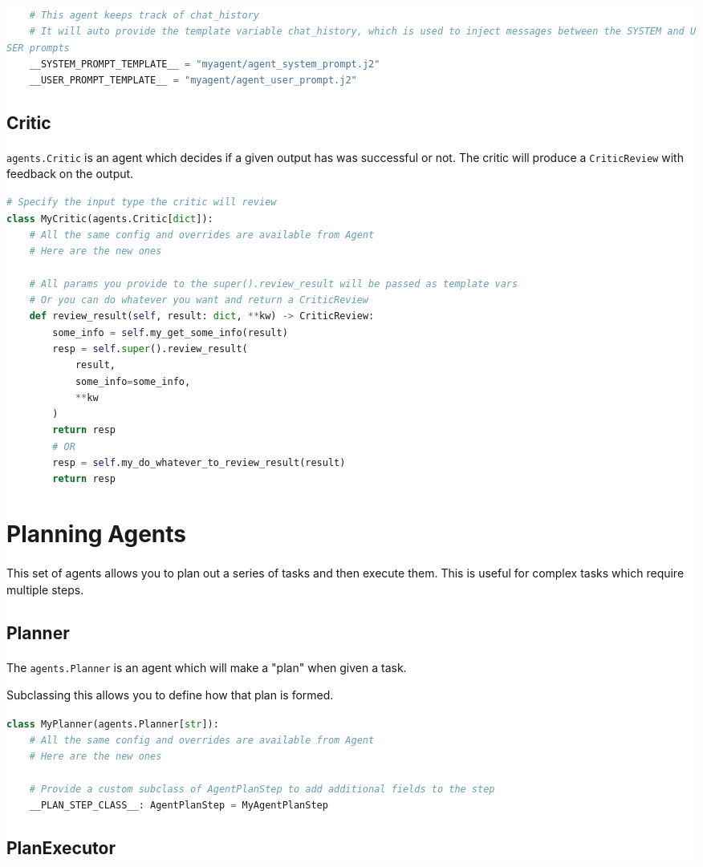 ```python
    # This agent keeps track of chat_history
    # It will auto provide the template variable chat_history, which is used to inject messages between the SYSTEM and USER prompts
    __SYSTEM_PROMPT_TEMPLATE__ = "myagent/agent_system_prompt.j2"
    __USER_PROMPT_TEMPLATE__ = "myagent/agent_user_prompt.j2"
```

## Critic
`agents.Critic` is an agent which decides if a given output has was successful or not. The critic will produce a `CriticReview` with feedback on the output.
```python
# Specify the input type the critic will review
class MyCritic(agents.Critic[dict]):
    # All the same config and overrides are available from Agent
    # Here are the new ones

    # All params you provide to the super().review_result will be passed as template vars
    # Or you can do whatever you want and return a CriticReview
    def review_result(self, result: dict, **kw) -> CriticReview:
        some_info = self.my_get_some_info(result)
        resp = self.super().review_result(
            result,
            some_info=some_info,
            **kw
        )
        return resp
        # OR
        resp = self.my_do_whatever_to_review_result(result)
        return resp
```


# Planning Agents
This set of agents allows you to plan out a series of tasks and then execute them. This is useful for complex tasks which require multiple steps.

## Planner
The `agents.Planner` is an agent which will make a "plan" when given a task.

Subclassing this allows you to define how that plan is formed.

```python
class MyPlanner(agents.Planner[str]):
    # All the same config and overrides are available from Agent
    # Here are the new ones

    # Provide a custom subclass of AgentPlanStep to add additional fields to the step
    __PLAN_STEP_CLASS__: AgentPlanStep = MyAgentPlanStep
```

## PlanExecutor